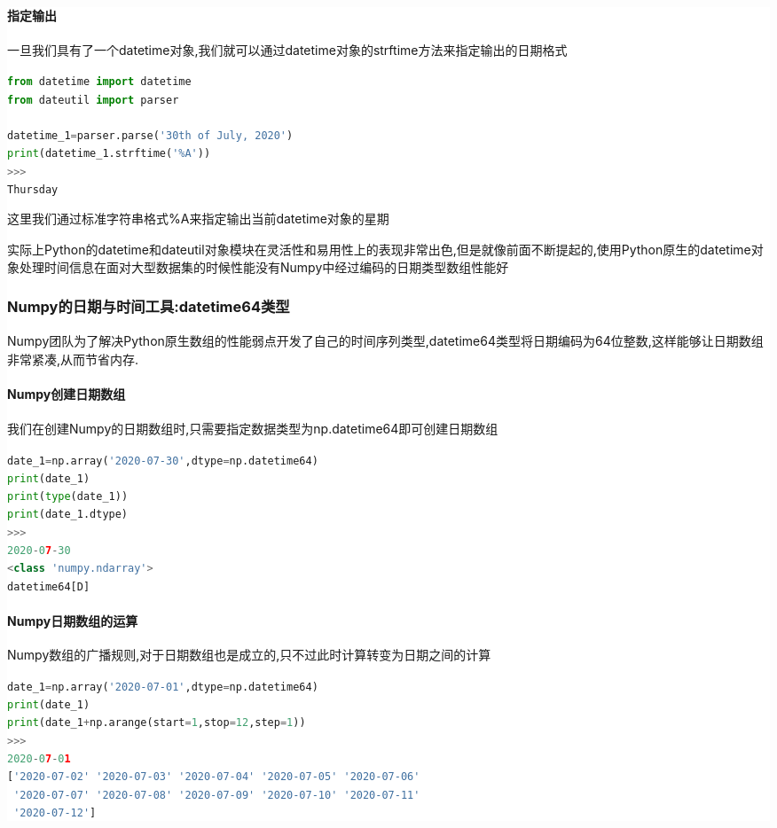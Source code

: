 #### 指定输出

一旦我们具有了一个datetime对象,我们就可以通过datetime对象的strftime方法来指定输出的日期格式

```python
from datetime import datetime
from dateutil import parser

datetime_1=parser.parse('30th of July, 2020')
print(datetime_1.strftime('%A'))
>>>
Thursday

```

这里我们通过标准字符串格式%A来指定输出当前datetime对象的星期

实际上Python的datetime和dateutil对象模块在灵活性和易用性上的表现非常出色,但是就像前面不断提起的,使用Python原生的datetime对象处理时间信息在面对大型数据集的时候性能没有Numpy中经过编码的日期类型数组性能好

### Numpy的日期与时间工具:datetime64类型

Numpy团队为了解决Python原生数组的性能弱点开发了自己的时间序列类型,datetime64类型将日期编码为64位整数,这样能够让日期数组非常紧凑,从而节省内存.

#### Numpy创建日期数组

我们在创建Numpy的日期数组时,只需要指定数据类型为np.datetime64即可创建日期数组

```python
date_1=np.array('2020-07-30',dtype=np.datetime64)
print(date_1)
print(type(date_1))
print(date_1.dtype)
>>>
2020-07-30
<class 'numpy.ndarray'>
datetime64[D]

```

#### Numpy日期数组的运算

Numpy数组的广播规则,对于日期数组也是成立的,只不过此时计算转变为日期之间的计算

```python
date_1=np.array('2020-07-01',dtype=np.datetime64)
print(date_1)
print(date_1+np.arange(start=1,stop=12,step=1))
>>>
2020-07-01
['2020-07-02' '2020-07-03' '2020-07-04' '2020-07-05' '2020-07-06'
 '2020-07-07' '2020-07-08' '2020-07-09' '2020-07-10' '2020-07-11'
 '2020-07-12']

```
